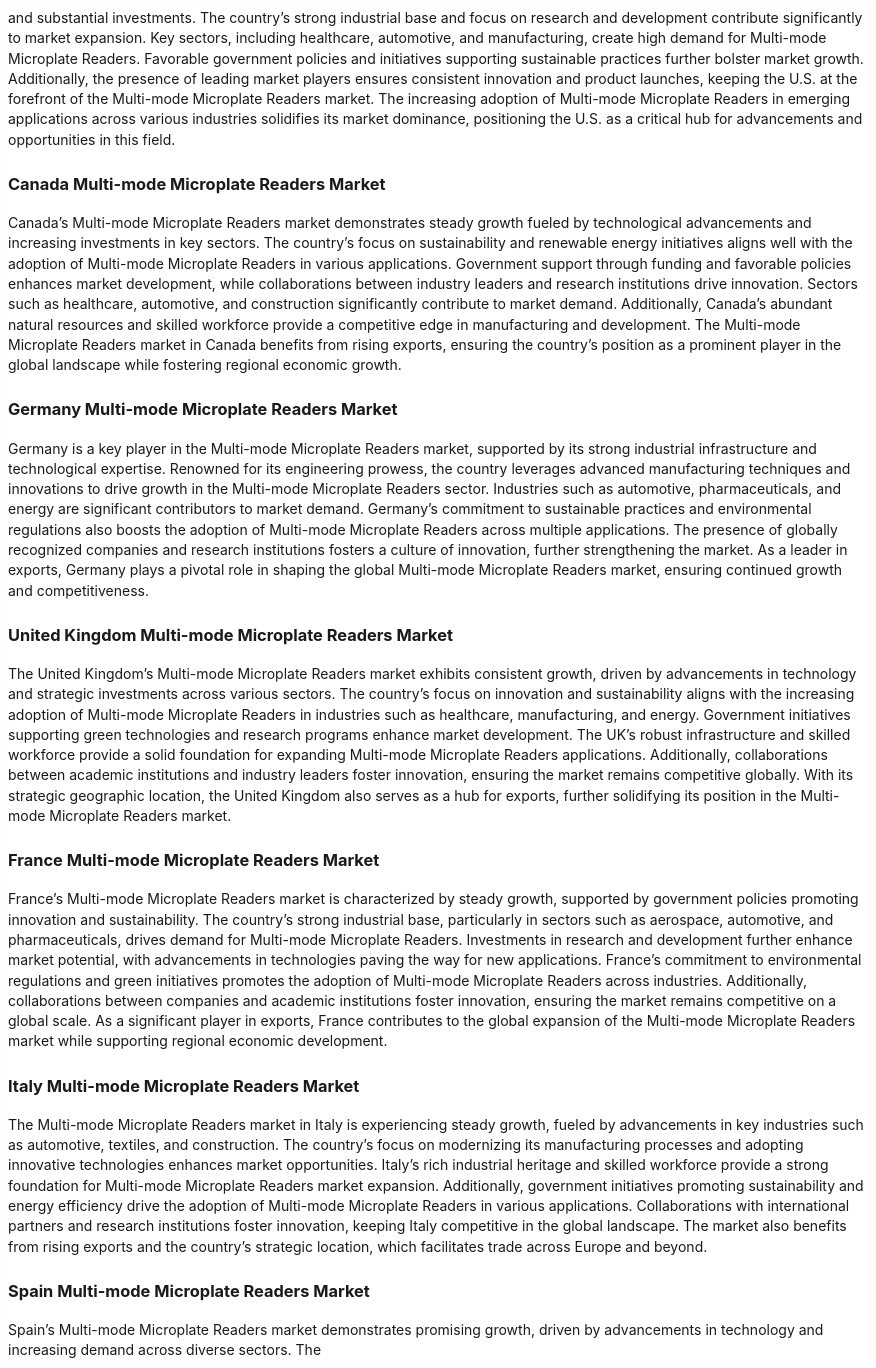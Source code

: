 and substantial investments. The country&rsquo;s strong industrial base and focus on research and development contribute significantly to market expansion. Key sectors, including healthcare, automotive, and manufacturing, create high demand for Multi-mode Microplate Readers. Favorable government policies and initiatives supporting sustainable practices further bolster market growth. Additionally, the presence of leading market players ensures consistent innovation and product launches, keeping the U.S. at the forefront of the Multi-mode Microplate Readers market. The increasing adoption of Multi-mode Microplate Readers in emerging applications across various industries solidifies its market dominance, positioning the U.S. as a critical hub for advancements and opportunities in this field.</p><h3>Canada Multi-mode Microplate Readers Market</h3><p>Canada&rsquo;s Multi-mode Microplate Readers market demonstrates steady growth fueled by technological advancements and increasing investments in key sectors. The country&rsquo;s focus on sustainability and renewable energy initiatives aligns well with the adoption of Multi-mode Microplate Readers in various applications. Government support through funding and favorable policies enhances market development, while collaborations between industry leaders and research institutions drive innovation. Sectors such as healthcare, automotive, and construction significantly contribute to market demand. Additionally, Canada&rsquo;s abundant natural resources and skilled workforce provide a competitive edge in manufacturing and development. The Multi-mode Microplate Readers market in Canada benefits from rising exports, ensuring the country&rsquo;s position as a prominent player in the global landscape while fostering regional economic growth.</p><h3>Germany Multi-mode Microplate Readers Market</h3><p>Germany is a key player in the Multi-mode Microplate Readers market, supported by its strong industrial infrastructure and technological expertise. Renowned for its engineering prowess, the country leverages advanced manufacturing techniques and innovations to drive growth in the Multi-mode Microplate Readers sector. Industries such as automotive, pharmaceuticals, and energy are significant contributors to market demand. Germany&rsquo;s commitment to sustainable practices and environmental regulations also boosts the adoption of Multi-mode Microplate Readers across multiple applications. The presence of globally recognized companies and research institutions fosters a culture of innovation, further strengthening the market. As a leader in exports, Germany plays a pivotal role in shaping the global Multi-mode Microplate Readers market, ensuring continued growth and competitiveness.</p><h3>United Kingdom Multi-mode Microplate Readers Market</h3><p>The United Kingdom&rsquo;s Multi-mode Microplate Readers market exhibits consistent growth, driven by advancements in technology and strategic investments across various sectors. The country&rsquo;s focus on innovation and sustainability aligns with the increasing adoption of Multi-mode Microplate Readers in industries such as healthcare, manufacturing, and energy. Government initiatives supporting green technologies and research programs enhance market development. The UK&rsquo;s robust infrastructure and skilled workforce provide a solid foundation for expanding Multi-mode Microplate Readers applications. Additionally, collaborations between academic institutions and industry leaders foster innovation, ensuring the market remains competitive globally. With its strategic geographic location, the United Kingdom also serves as a hub for exports, further solidifying its position in the Multi-mode Microplate Readers market.</p><h3>France Multi-mode Microplate Readers Market</h3><p>France&rsquo;s Multi-mode Microplate Readers market is characterized by steady growth, supported by government policies promoting innovation and sustainability. The country&rsquo;s strong industrial base, particularly in sectors such as aerospace, automotive, and pharmaceuticals, drives demand for Multi-mode Microplate Readers. Investments in research and development further enhance market potential, with advancements in technologies paving the way for new applications. France&rsquo;s commitment to environmental regulations and green initiatives promotes the adoption of Multi-mode Microplate Readers across industries. Additionally, collaborations between companies and academic institutions foster innovation, ensuring the market remains competitive on a global scale. As a significant player in exports, France contributes to the global expansion of the Multi-mode Microplate Readers market while supporting regional economic development.</p><h3>Italy Multi-mode Microplate Readers Market</h3><p>The Multi-mode Microplate Readers market in Italy is experiencing steady growth, fueled by advancements in key industries such as automotive, textiles, and construction. The country&rsquo;s focus on modernizing its manufacturing processes and adopting innovative technologies enhances market opportunities. Italy&rsquo;s rich industrial heritage and skilled workforce provide a strong foundation for Multi-mode Microplate Readers market expansion. Additionally, government initiatives promoting sustainability and energy efficiency drive the adoption of Multi-mode Microplate Readers in various applications. Collaborations with international partners and research institutions foster innovation, keeping Italy competitive in the global landscape. The market also benefits from rising exports and the country&rsquo;s strategic location, which facilitates trade across Europe and beyond.</p><h3>Spain Multi-mode Microplate Readers Market</h3><p>Spain&rsquo;s Multi-mode Microplate Readers market demonstrates promising growth, driven by advancements in technology and increasing demand across diverse sectors. The